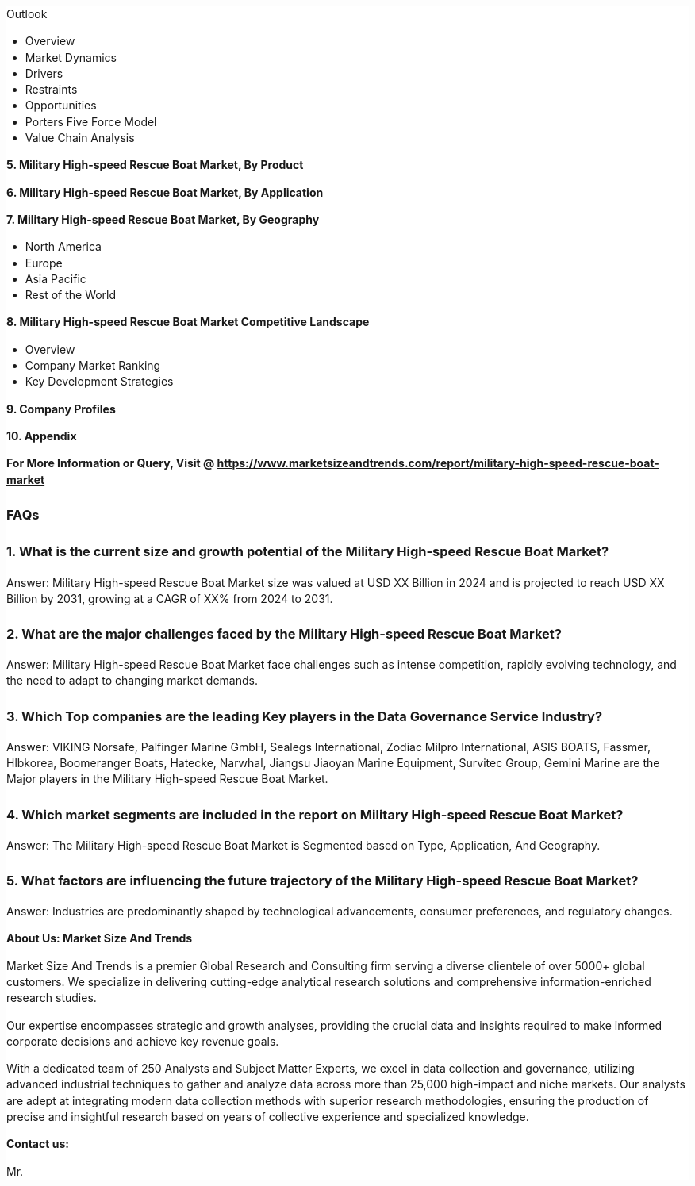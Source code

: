 Outlook</span></strong></p></div><div class="" data-test-id=""><ul><li><span class="">Overview</span></li><li><span class="">Market Dynamics</span></li><li><span class="">Drivers</span></li><li><span class="">Restraints</span></li><li><span class="">Opportunities</span></li><li><span class="">Porters Five Force Model</span></li><li><span class="">Value Chain Analysis</span></li></ul></div><div class="" data-test-id=""><p><strong><span class="">5. Military High-speed Rescue Boat Market, By Product</span></strong></p></div><div class="" data-test-id=""><p><strong><span class="">6. Military High-speed Rescue Boat Market, By Application</span></strong></p></div><div class="" data-test-id=""><p><strong><span class="">7. Military High-speed Rescue Boat Market, By Geography</span></strong></p></div><div class="" data-test-id=""><ul><li><span class="">North America</span></li><li><span class="">Europe</span></li><li><span class="">Asia Pacific</span></li><li><span class="">Rest of the World</span></li></ul></div><div class="" data-test-id=""><p><strong><span class="">8. Military High-speed Rescue Boat Market Competitive Landscape</span></strong></p></div><div class="" data-test-id=""><ul><li><span class="">Overview</span></li><li><span class="">Company Market Ranking</span></li><li><span class="">Key Development Strategies</span></li></ul></div><div class="" data-test-id=""><p><strong><span class="">9. Company Profiles</span></strong></p></div><div class="" data-test-id=""><p><strong><span class="">10. Appendix</span></strong></p></div><div class="" data-test-id=""><p><strong><span class="">For More Information or Query, Visit @ <a href="https://www.marketsizeandtrends.com/report/military-high-speed-rescue-boat-market" target="_blank">https://www.marketsizeandtrends.com/report/military-high-speed-rescue-boat-market</a></span></strong></p></div><div class="" data-test-id=""><div class="article-main__content" data-test-id="publishing-text-block"><h3><strong><span class="">FAQs</span></strong></h3></div><div class="article-main__content" data-test-id="publishing-text-block"><h3><span class="">1. What is the current size and growth potential of the Military High-speed Rescue Boat Market?</span></h3></div><div class="article-main__content" data-test-id="publishing-text-block"><p><span class="font-[700]">Answer</span><span class="">: Military High-speed Rescue Boat Market size was valued at USD XX Billion in 2024 and is projected to reach USD XX Billion by 2031, growing at a CAGR of XX% from 2024 to 2031.</span></p></div><div class="article-main__content" data-test-id="publishing-text-block"><h3><span class="">2. What are the major challenges faced by the Military High-speed Rescue Boat Market?</span></h3></div><div class="article-main__content" data-test-id="publishing-text-block"><p><span class="font-[700]">Answer</span><span class="">: Military High-speed Rescue Boat Market face challenges such as intense competition, rapidly evolving technology, and the need to adapt to changing market demands.</span></p></div><div class="article-main__content" data-test-id="publishing-text-block"><h3><span class="">3. Which Top companies are the leading Key players in the Data Governance Service Industry?</span></h3></div><div class="article-main__content" data-test-id="publishing-text-block"><p><span class="font-[700]">Answer</span><span class="">: VIKING Norsafe, Palfinger Marine GmbH, Sealegs International, Zodiac Milpro International, ASIS BOATS, Fassmer, Hlbkorea, Boomeranger Boats, Hatecke, Narwhal, Jiangsu Jiaoyan Marine Equipment, Survitec Group, Gemini Marine are the Major players in the Military High-speed Rescue Boat Market.</span></p></div><div class="article-main__content" data-test-id="publishing-text-block"><h3><span class="">4. Which market segments are included in the report on Military High-speed Rescue Boat Market?</span></h3></div><div class="article-main__content" data-test-id="publishing-text-block"><p><span class="font-[700]">Answer</span><span class="">: The Military High-speed Rescue Boat Market is Segmented based on Type, Application, And Geography.</span></p></div><div class="article-main__content" data-test-id="publishing-text-block"><h3><span class="">5. What factors are influencing the future trajectory of the Military High-speed Rescue Boat Market?</span></h3></div><div class="article-main__content" data-test-id="publishing-text-block"><p><span class="font-[700]">Answer:</span><span class="">&nbsp;Industries are predominantly shaped by technological advancements, consumer preferences, and regulatory changes.</span></p></div><p><strong><span class="">About Us: Market Size And Trends</span></strong></p></div><div class="" data-test-id=""><p><span class="">Market Size And Trends is a premier Global Research and Consulting firm serving a diverse clientele of over 5000+ global customers. We specialize in delivering cutting-edge analytical research solutions and comprehensive information-enriched research studies.</span></p></div><div class="" data-test-id=""><p><span class="">Our expertise encompasses strategic and growth analyses, providing the crucial data and insights required to make informed corporate decisions and achieve key revenue goals.</span></p></div><div class="" data-test-id=""><p><span class="">With a dedicated team of 250 Analysts and Subject Matter Experts, we excel in data collection and governance, utilizing advanced industrial techniques to gather and analyze data across more than 25,000 high-impact and niche markets. Our analysts are adept at integrating modern data collection methods with superior research methodologies, ensuring the production of precise and insightful research based on years of collective experience and specialized knowledge.</span></p></div><div class="" data-test-id=""><p><strong><span class="">Contact us:</span></strong></p></div><div class="" data-test-id=""><p><span class="">Mr.